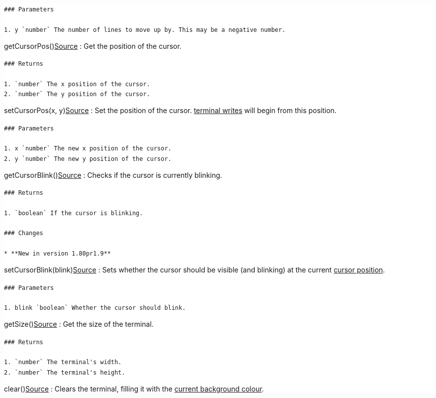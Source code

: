    ### Parameters

    1. y `number` The number of lines to move up by. This may be a negative number.

getCursorPos()[Source](https://github.com/cc-tweaked/CC-Tweaked/blob/9c0ce27ce6ac568ecdff2a369cf517cb9431279f/projects/core/src/main/java/dan200/computercraft/core/apis/TermMethods.java#L70)
:   Get the position of the cursor.

    ### Returns

    1. `number` The x position of the cursor.
    2. `number` The y position of the cursor.

setCursorPos(x, y)[Source](https://github.com/cc-tweaked/CC-Tweaked/blob/9c0ce27ce6ac568ecdff2a369cf517cb9431279f/projects/core/src/main/java/dan200/computercraft/core/apis/TermMethods.java#L83)
:   Set the position of the cursor. [terminal writes](monitor.html#v:write) will begin from this position.

    ### Parameters

    1. x `number` The new x position of the cursor.
    2. y `number` The new y position of the cursor.

getCursorBlink()[Source](https://github.com/cc-tweaked/CC-Tweaked/blob/9c0ce27ce6ac568ecdff2a369cf517cb9431279f/projects/core/src/main/java/dan200/computercraft/core/apis/TermMethods.java#L98)
:   Checks if the cursor is currently blinking.

    ### Returns

    1. `boolean` If the cursor is blinking.

    ### Changes

    * **New in version 1.80pr1.9**

setCursorBlink(blink)[Source](https://github.com/cc-tweaked/CC-Tweaked/blob/9c0ce27ce6ac568ecdff2a369cf517cb9431279f/projects/core/src/main/java/dan200/computercraft/core/apis/TermMethods.java#L109)
:   Sets whether the cursor should be visible (and blinking) at the current [cursor position](monitor.html#v:getCursorPos).

    ### Parameters

    1. blink `boolean` Whether the cursor should blink.

getSize()[Source](https://github.com/cc-tweaked/CC-Tweaked/blob/9c0ce27ce6ac568ecdff2a369cf517cb9431279f/projects/core/src/main/java/dan200/computercraft/core/apis/TermMethods.java#L125)
:   Get the size of the terminal.

    ### Returns

    1. `number` The terminal's width.
    2. `number` The terminal's height.

clear()[Source](https://github.com/cc-tweaked/CC-Tweaked/blob/9c0ce27ce6ac568ecdff2a369cf517cb9431279f/projects/core/src/main/java/dan200/computercraft/core/apis/TermMethods.java#L136)
:   Clears the terminal, filling it with the [current background colour](monitor.html#v:getBackgroundColour).
